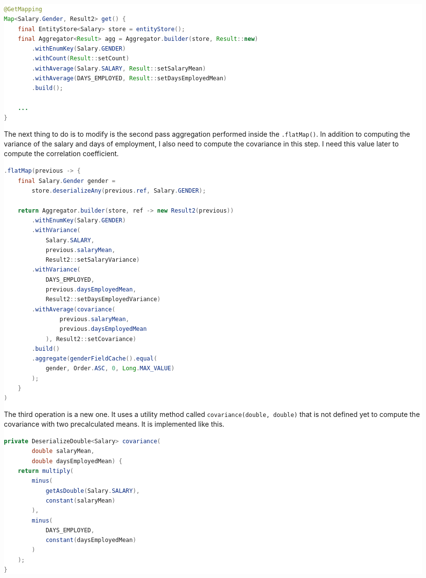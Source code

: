 ```java
@GetMapping
Map<Salary.Gender, Result2> get() {
    final EntityStore<Salary> store = entityStore();
    final Aggregator<Result> agg = Aggregator.builder(store, Result::new)
        .withEnumKey(Salary.GENDER)
        .withCount(Result::setCount)
        .withAverage(Salary.SALARY, Result::setSalaryMean)
        .withAverage(DAYS_EMPLOYED, Result::setDaysEmployedMean)
        .build();

    ...
}
```

The next thing to do is to modify is the second pass aggregation performed inside the `.flatMap()`. In addition to computing the variance of the salary and days of employment, I also need to compute the covariance in this step. I need this value later to compute the correlation coefficient.

```java
.flatMap(previous -> {
    final Salary.Gender gender =
        store.deserializeAny(previous.ref, Salary.GENDER);

    return Aggregator.builder(store, ref -> new Result2(previous))
        .withEnumKey(Salary.GENDER)
        .withVariance(
            Salary.SALARY,
            previous.salaryMean,
            Result2::setSalaryVariance)
        .withVariance(
            DAYS_EMPLOYED,
            previous.daysEmployedMean,
            Result2::setDaysEmployedVariance)
        .withAverage(covariance(
                previous.salaryMean,
                previous.daysEmployedMean
            ), Result2::setCovariance)
        .build()
        .aggregate(genderFieldCache().equal(
            gender, Order.ASC, 0, Long.MAX_VALUE)
        );
    }
)
```

The third operation is a new one. It uses a utility method called `covariance(double, double)` that is not defined yet to compute the covariance with two precalculated means. It is implemented like this.

```java
private DeserializeDouble<Salary> covariance(
        double salaryMean,
        double daysEmployedMean) {
    return multiply(
        minus(
            getAsDouble(Salary.SALARY),
            constant(salaryMean)
        ),
        minus(
            DAYS_EMPLOYED,
            constant(daysEmployedMean)
        )
    );
}
```
